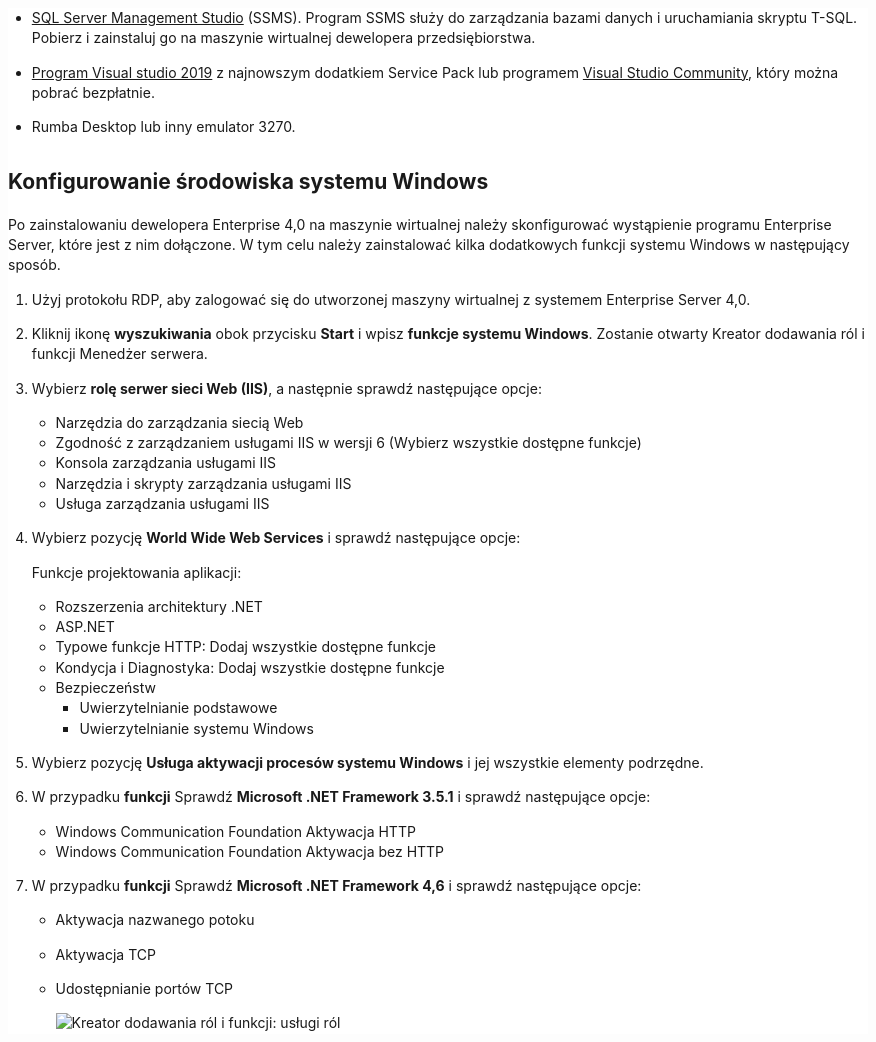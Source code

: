 - [SQL Server Management Studio](/sql/ssms/download-sql-server-management-studio-ssms?view=sql-server-2017) (SSMS). Program SSMS służy do zarządzania bazami danych i uruchamiania skryptu T-SQL. Pobierz i zainstaluj go na maszynie wirtualnej dewelopera przedsiębiorstwa.

- [Program Visual studio 2019](https://azure.microsoft.com/downloads/) z najnowszym dodatkiem Service Pack lub programem [Visual Studio Community](https://visualstudio.microsoft.com/vs/community/), który można pobrać bezpłatnie.

- Rumba Desktop lub inny emulator 3270.

## <a name="configure-the-windows-environment"></a>Konfigurowanie środowiska systemu Windows

Po zainstalowaniu dewelopera Enterprise 4,0 na maszynie wirtualnej należy skonfigurować wystąpienie programu Enterprise Server, które jest z nim dołączone. W tym celu należy zainstalować kilka dodatkowych funkcji systemu Windows w następujący sposób.

1. Użyj protokołu RDP, aby zalogować się do utworzonej maszyny wirtualnej z systemem Enterprise Server 4,0.

2. Kliknij ikonę **wyszukiwania** obok przycisku **Start** i wpisz **funkcje systemu Windows**. Zostanie otwarty Kreator dodawania ról i funkcji Menedżer serwera.

3. Wybierz **rolę serwer sieci Web (IIS)**, a następnie sprawdź następujące opcje:

    - Narzędzia do zarządzania siecią Web
    - Zgodność z zarządzaniem usługami IIS w wersji 6 (Wybierz wszystkie dostępne funkcje)
    - Konsola zarządzania usługami IIS
    - Narzędzia i skrypty zarządzania usługami IIS
    - Usługa zarządzania usługami IIS

4. Wybierz pozycję **World Wide Web Services** i sprawdź następujące opcje:

     Funkcje projektowania aplikacji:
    - Rozszerzenia architektury .NET
    - ASP.NET
    - Typowe funkcje HTTP: Dodaj wszystkie dostępne funkcje
    - Kondycja i Diagnostyka: Dodaj wszystkie dostępne funkcje
    - Bezpieczeństw
        - Uwierzytelnianie podstawowe
        - Uwierzytelnianie systemu Windows

5. Wybierz pozycję **Usługa aktywacji procesów systemu Windows** i jej wszystkie elementy podrzędne.

6. W przypadku **funkcji** Sprawdź **Microsoft .NET Framework 3.5.1** i sprawdź następujące opcje:

    - Windows Communication Foundation Aktywacja HTTP
    - Windows Communication Foundation Aktywacja bez HTTP

7. W przypadku **funkcji** Sprawdź **Microsoft .NET Framework 4,6** i sprawdź następujące opcje:

   - Aktywacja nazwanego potoku
   - Aktywacja TCP
   - Udostępnianie portów TCP

     ![Kreator dodawania ról i funkcji: usługi ról](media/01-demo-roles.png)
